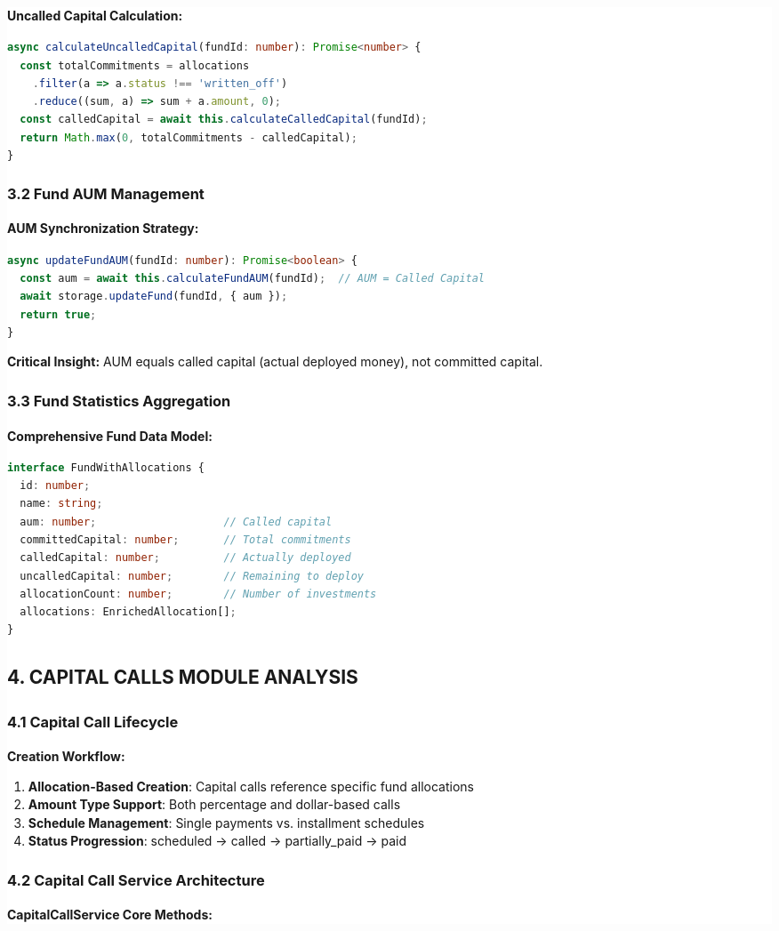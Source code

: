 **Uncalled Capital Calculation:**
```typescript
async calculateUncalledCapital(fundId: number): Promise<number> {
  const totalCommitments = allocations
    .filter(a => a.status !== 'written_off')
    .reduce((sum, a) => sum + a.amount, 0);
  const calledCapital = await this.calculateCalledCapital(fundId);
  return Math.max(0, totalCommitments - calledCapital);
}
```

### 3.2 Fund AUM Management

**AUM Synchronization Strategy:**
```typescript
async updateFundAUM(fundId: number): Promise<boolean> {
  const aum = await this.calculateFundAUM(fundId);  // AUM = Called Capital
  await storage.updateFund(fundId, { aum });
  return true;
}
```

**Critical Insight:** AUM equals called capital (actual deployed money), not committed capital.

### 3.3 Fund Statistics Aggregation

**Comprehensive Fund Data Model:**
```typescript
interface FundWithAllocations {
  id: number;
  name: string;
  aum: number;                    // Called capital
  committedCapital: number;       // Total commitments
  calledCapital: number;          // Actually deployed
  uncalledCapital: number;        // Remaining to deploy
  allocationCount: number;        // Number of investments
  allocations: EnrichedAllocation[];
}
```

## 4. CAPITAL CALLS MODULE ANALYSIS

### 4.1 Capital Call Lifecycle

**Creation Workflow:**
1. **Allocation-Based Creation**: Capital calls reference specific fund allocations
2. **Amount Type Support**: Both percentage and dollar-based calls
3. **Schedule Management**: Single payments vs. installment schedules
4. **Status Progression**: scheduled → called → partially_paid → paid

### 4.2 Capital Call Service Architecture

**CapitalCallService Core Methods:**

